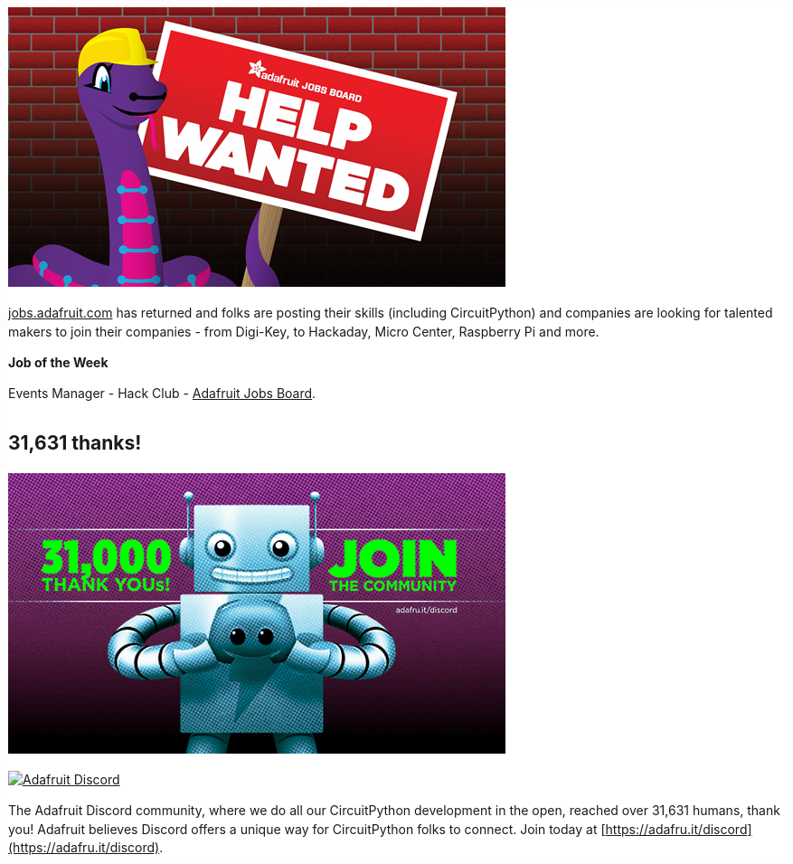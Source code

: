 [![jobs.adafruit.com](../assets/20211109/jobs.jpg)](https://jobs.adafruit.com/)

[jobs.adafruit.com](https://jobs.adafruit.com/) has returned and folks are posting their skills (including CircuitPython) and companies are looking for talented makers to join their companies - from Digi-Key, to Hackaday, Micro Center, Raspberry Pi and more.

**Job of the Week**

Events Manager - Hack Club - [Adafruit Jobs Board](https://jobs.adafruit.com/job/events-manager/).

## 31,631 thanks!

[![31,631 THANKS](../assets/20211109/31kdiscord.png)](https://adafru.it/discord)

[![Adafruit Discord](https://discordapp.com/api/guilds/327254708534116352/embed.png?style=banner3)](https://discord.gg/adafruit)

The Adafruit Discord community, where we do all our CircuitPython development in the open, reached over 31,631 humans, thank you!  Adafruit believes Discord offers a unique way for CircuitPython folks to connect. Join today at [https://adafru.it/discord](https://adafru.it/discord).
